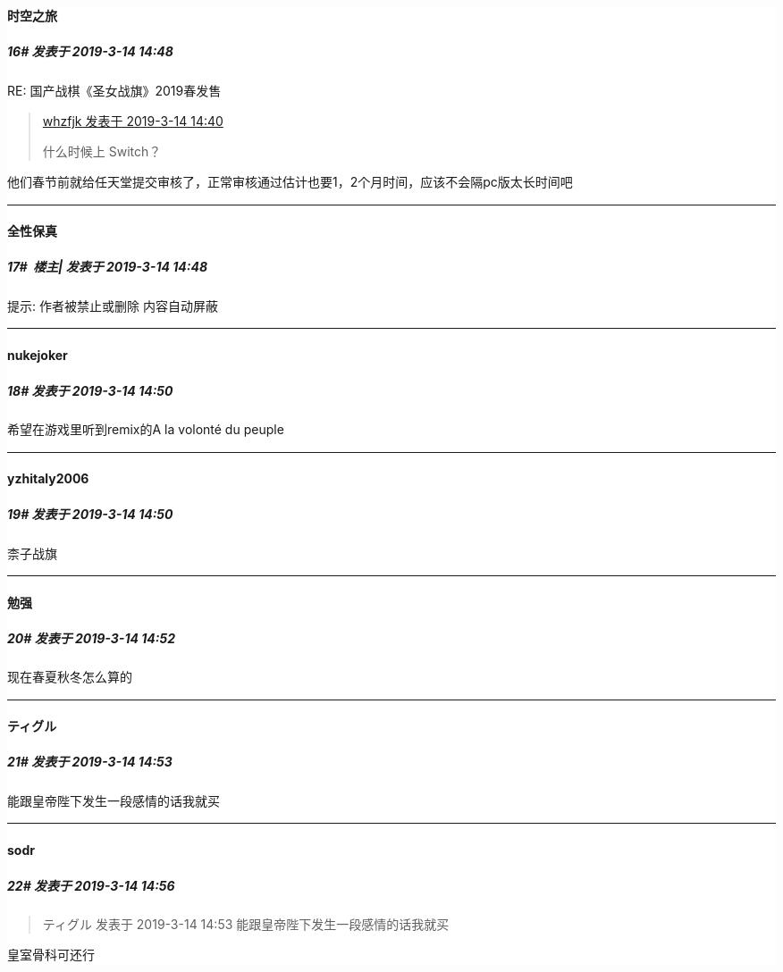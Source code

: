 ####  时空之旅  
##### 16#       发表于 2019-3-14 14:48

RE: 国产战棋《圣女战旗》2019春发售

<blockquote><a href="httphttps://bbs.saraba1st.com/2b/forum.php?mod=redirect&amp;goto=findpost&amp;pid=42904407&amp;ptid=1816986" target="_blank">whzfjk 发表于 2019-3-14 14:40</a>

什么时候上 Switch？</blockquote>
他们春节前就给任天堂提交审核了，正常审核通过估计也要1，2个月时间，应该不会隔pc版太长时间吧

*****

####  全性保真  
##### 17#         楼主| 发表于 2019-3-14 14:48

提示: 作者被禁止或删除 内容自动屏蔽

*****

####  nukejoker  
##### 18#       发表于 2019-3-14 14:50

希望在游戏里听到remix的A la volonté du peuple

*****

####  yzhitaly2006  
##### 19#       发表于 2019-3-14 14:50

柰子战旗

*****

####  勉强  
##### 20#       发表于 2019-3-14 14:52

现在春夏秋冬怎么算的

*****

####  ティグル  
##### 21#       发表于 2019-3-14 14:53

能跟皇帝陛下发生一段感情的话我就买

*****

####  sodr  
##### 22#       发表于 2019-3-14 14:56

<blockquote>ティグル 发表于 2019-3-14 14:53
能跟皇帝陛下发生一段感情的话我就买</blockquote>
皇室骨科可还行
